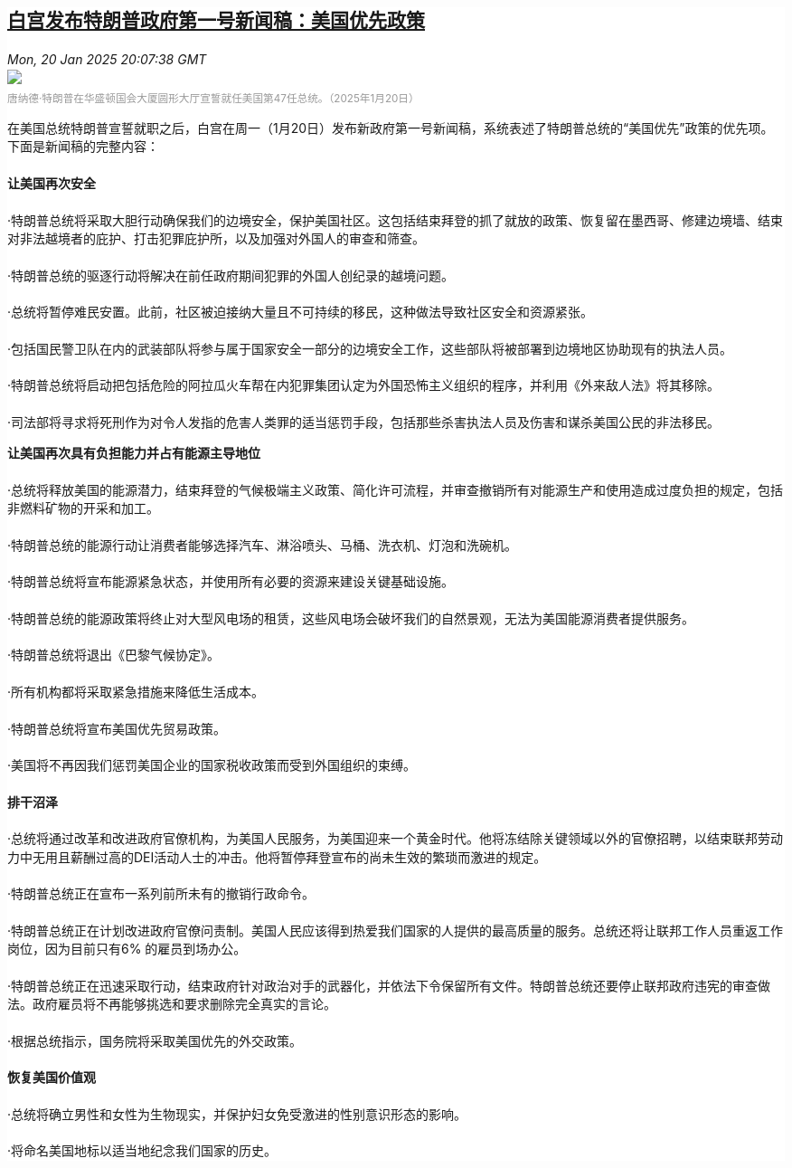 
[白宫发布特朗普政府第一号新闻稿：美国优先政策](https://www.voachinese.com/a/president-trump-s-america-first-priorities-20250120/7943635.html)
------

<div><i>Mon, 20 Jan 2025 20:07:38 GMT</i></div><img src="https://images.weserv.nl?url=gdb.voanews.com/b3d3da1f-bd40-47dd-967b-e808131daaa4_cx0_cy4_cw0_r1_s_w900.jpg" width="100%"><div><small style="color: #999;">唐纳德·特朗普在华盛顿国会大厦圆形大厅宣誓就任美国第47任总统。（2025年1月20日）</small></div><p>在美国总统特朗普宣誓就职之后，白宫在周一（1月20日）发布新政府第一号新闻稿，系统表述了特朗普总统的“美国优先”政策的优先项。下面是新闻稿的完整内容：<br /><br /><strong>让美国再次安全</strong><br /><br />·特朗普总统将采取大胆行动确保我们的边境安全，保护美国社区。这包括结束拜登的抓了就放的政策、恢复留在墨西哥、修建边境墙、结束对非法越境者的庇护、打击犯罪庇护所，以及加强对外国人的审查和筛查。<br /><br />·特朗普总统的驱逐行动将解决在前任政府期间犯罪的外国人创纪录的越境问题。<br /><br />·总统将暂停难民安置。此前，社区被迫接纳大量且不可持续的移民，这种做法导致社区安全和资源紧张。<br /><br />·包括国民警卫队在内的武装部队将参与属于国家安全一部分的边境安全工作，这些部队将被部署到边境地区协助现有的执法人员。<br /><br />·特朗普总统将启动把包括危险的阿拉瓜火车帮在内犯罪集团认定为外国恐怖主义组织的程序，并利用《外来敌人法》将其移除。<br /><br />·司法部将寻求将死刑作为对令人发指的危害人类罪的适当惩罚手段，包括那些杀害执法人员及伤害和谋杀美国公民的非法移民。</p><a href="/a/7940598.html"></a><p><strong>让美国再次具有负担能力并占有能源主导地位</strong><br /><br />·总统将释放美国的能源潜力，结束拜登的气候极端主义政策、简化许可流程，并审查撤销所有对能源生产和使用造成过度负担的规定，包括非燃料矿物的开采和加工。<br /><br />·特朗普总统的能源行动让消费者能够选择汽车、淋浴喷头、马桶、洗衣机、灯泡和洗碗机。<br /><br />·特朗普总统将宣布能源紧急状态，并使用所有必要的资源来建设关键基础设施。<br /><br />·特朗普总统的能源政策将终止对大型风电场的租赁，这些风电场会破坏我们的自然景观，无法为美国能源消费者提供服务。<br /><br />·特朗普总统将退出《巴黎气候协定》。<br /><br />·所有机构都将采取紧急措施来降低生活成本。<br /><br />·特朗普总统将宣布美国优先贸易政策。<br /><br />·美国将不再因我们惩罚美国企业的国家税收政策而受到外国组织的束缚。<br /><br /><strong>排干沼泽</strong><br /><br />·总统将通过改革和改进政府官僚机构，为美国人民服务，为美国迎来一个黄金时代。他将冻结除关键领域以外的官僚招聘，以结束联邦劳动力中无用且薪酬过高的DEI活动人士的冲击。他将暂停拜登宣布的尚未生效的繁琐而激进的规定。<br /><br />·特朗普总统正在宣布一系列前所未有的撤销行政命令。<br /><br />·特朗普总统正在计划改进政府官僚问责制。美国人民应该得到热爱我们国家的人提供的最高质量的服务。总统还将让联邦工作人员重返工作岗位，因为目前只有6% 的雇员到场办公。<br /><br />·特朗普总统正在迅速采取行动，结束政府针对政治对手的武器化，并依法下令保留所有文件。特朗普总统还要停止联邦政府违宪的审查做法。政府雇员将不再能够挑选和要求删除完全真实的言论。<br /><br />·根据总统指示，国务院将采取美国优先的外交政策。<br /><br /><strong>恢复美国价值观</strong><br /><br />·总统将确立男性和女性为生物现实，并保护妇女免受激进的性别意识形态的影响。<br /><br />·将命名美国地标以适当地纪念我们国家的历史。</p>
